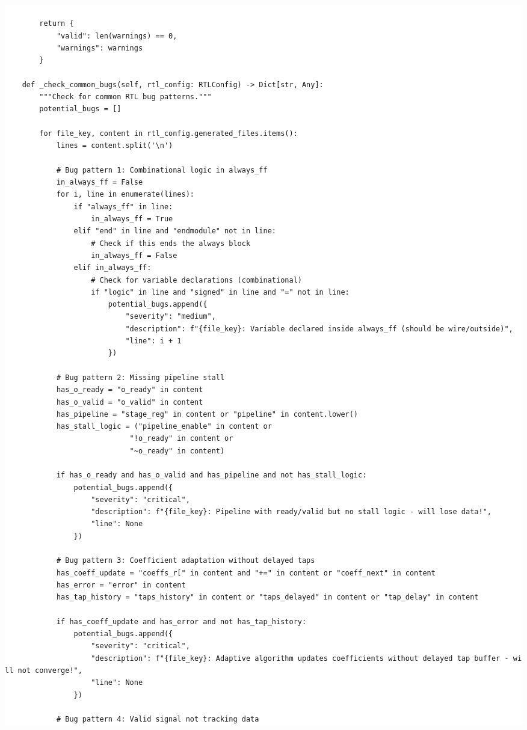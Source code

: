 ```
        
        return {
            "valid": len(warnings) == 0,
            "warnings": warnings
        }
    
    def _check_common_bugs(self, rtl_config: RTLConfig) -> Dict[str, Any]:
        """Check for common RTL bug patterns."""
        potential_bugs = []
        
        for file_key, content in rtl_config.generated_files.items():
            lines = content.split('\n')
            
            # Bug pattern 1: Combinational logic in always_ff
            in_always_ff = False
            for i, line in enumerate(lines):
                if "always_ff" in line:
                    in_always_ff = True
                elif "end" in line and "endmodule" not in line:
                    # Check if this ends the always block
                    in_always_ff = False
                elif in_always_ff:
                    # Check for variable declarations (combinational)
                    if "logic" in line and "signed" in line and "=" not in line:
                        potential_bugs.append({
                            "severity": "medium",
                            "description": f"{file_key}: Variable declared inside always_ff (should be wire/outside)",
                            "line": i + 1
                        })
            
            # Bug pattern 2: Missing pipeline stall
            has_o_ready = "o_ready" in content
            has_o_valid = "o_valid" in content
            has_pipeline = "stage_reg" in content or "pipeline" in content.lower()
            has_stall_logic = ("pipeline_enable" in content or 
                             "!o_ready" in content or 
                             "~o_ready" in content)
            
            if has_o_ready and has_o_valid and has_pipeline and not has_stall_logic:
                potential_bugs.append({
                    "severity": "critical",
                    "description": f"{file_key}: Pipeline with ready/valid but no stall logic - will lose data!",
                    "line": None
                })
            
            # Bug pattern 3: Coefficient adaptation without delayed taps
            has_coeff_update = "coeffs_r[" in content and "+=" in content or "coeff_next" in content
            has_error = "error" in content
            has_tap_history = "taps_history" in content or "taps_delayed" in content or "tap_delay" in content
            
            if has_coeff_update and has_error and not has_tap_history:
                potential_bugs.append({
                    "severity": "critical", 
                    "description": f"{file_key}: Adaptive algorithm updates coefficients without delayed tap buffer - will not converge!",
                    "line": None
                })
            
            # Bug pattern 4: Valid signal not tracking data
```